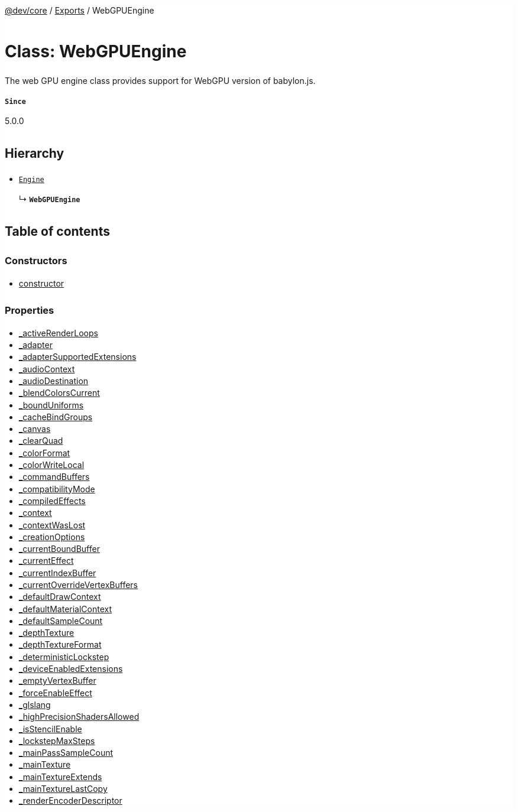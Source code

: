 [@dev/core](../README.md) / [Exports](../modules.md) / WebGPUEngine

# Class: WebGPUEngine

The web GPU engine class provides support for WebGPU version of babylon.js.

**`Since`**

5.0.0

## Hierarchy

- [`Engine`](Engine.md)

  ↳ **`WebGPUEngine`**

## Table of contents

### Constructors

- [constructor](WebGPUEngine.md#constructor)

### Properties

- [\_activeRenderLoops](WebGPUEngine.md#_activerenderloops)
- [\_adapter](WebGPUEngine.md#_adapter)
- [\_adapterSupportedExtensions](WebGPUEngine.md#_adaptersupportedextensions)
- [\_audioContext](WebGPUEngine.md#_audiocontext)
- [\_audioDestination](WebGPUEngine.md#_audiodestination)
- [\_blendColorsCurrent](WebGPUEngine.md#_blendcolorscurrent)
- [\_boundUniforms](WebGPUEngine.md#_bounduniforms)
- [\_cacheBindGroups](WebGPUEngine.md#_cachebindgroups)
- [\_canvas](WebGPUEngine.md#_canvas)
- [\_clearQuad](WebGPUEngine.md#_clearquad)
- [\_colorFormat](WebGPUEngine.md#_colorformat)
- [\_colorWriteLocal](WebGPUEngine.md#_colorwritelocal)
- [\_commandBuffers](WebGPUEngine.md#_commandbuffers)
- [\_compatibilityMode](WebGPUEngine.md#_compatibilitymode)
- [\_compiledEffects](WebGPUEngine.md#_compiledeffects)
- [\_context](WebGPUEngine.md#_context)
- [\_contextWasLost](WebGPUEngine.md#_contextwaslost)
- [\_creationOptions](WebGPUEngine.md#_creationoptions)
- [\_currentBoundBuffer](WebGPUEngine.md#_currentboundbuffer)
- [\_currentEffect](WebGPUEngine.md#_currenteffect)
- [\_currentIndexBuffer](WebGPUEngine.md#_currentindexbuffer)
- [\_currentOverrideVertexBuffers](WebGPUEngine.md#_currentoverridevertexbuffers)
- [\_defaultDrawContext](WebGPUEngine.md#_defaultdrawcontext)
- [\_defaultMaterialContext](WebGPUEngine.md#_defaultmaterialcontext)
- [\_defaultSampleCount](WebGPUEngine.md#_defaultsamplecount)
- [\_depthTexture](WebGPUEngine.md#_depthtexture)
- [\_depthTextureFormat](WebGPUEngine.md#_depthtextureformat)
- [\_deterministicLockstep](WebGPUEngine.md#_deterministiclockstep)
- [\_deviceEnabledExtensions](WebGPUEngine.md#_deviceenabledextensions)
- [\_emptyVertexBuffer](WebGPUEngine.md#_emptyvertexbuffer)
- [\_forceEnableEffect](WebGPUEngine.md#_forceenableeffect)
- [\_glslang](WebGPUEngine.md#_glslang)
- [\_highPrecisionShadersAllowed](WebGPUEngine.md#_highprecisionshadersallowed)
- [\_isStencilEnable](WebGPUEngine.md#_isstencilenable)
- [\_lockstepMaxSteps](WebGPUEngine.md#_lockstepmaxsteps)
- [\_mainPassSampleCount](WebGPUEngine.md#_mainpasssamplecount)
- [\_mainTexture](WebGPUEngine.md#_maintexture)
- [\_mainTextureExtends](WebGPUEngine.md#_maintextureextends)
- [\_mainTextureLastCopy](WebGPUEngine.md#_maintexturelastcopy)
- [\_renderEncoderDescriptor](WebGPUEngine.md#_renderencoderdescriptor)